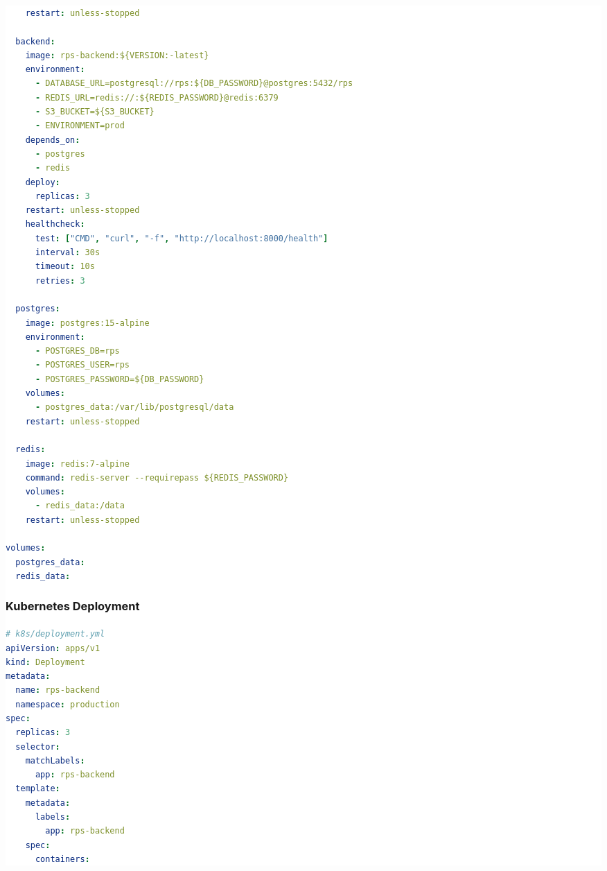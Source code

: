 ```yaml
    restart: unless-stopped
    
  backend:
    image: rps-backend:${VERSION:-latest}
    environment:
      - DATABASE_URL=postgresql://rps:${DB_PASSWORD}@postgres:5432/rps
      - REDIS_URL=redis://:${REDIS_PASSWORD}@redis:6379
      - S3_BUCKET=${S3_BUCKET}
      - ENVIRONMENT=prod
    depends_on:
      - postgres
      - redis
    deploy:
      replicas: 3
    restart: unless-stopped
    healthcheck:
      test: ["CMD", "curl", "-f", "http://localhost:8000/health"]
      interval: 30s
      timeout: 10s
      retries: 3
    
  postgres:
    image: postgres:15-alpine
    environment:
      - POSTGRES_DB=rps
      - POSTGRES_USER=rps
      - POSTGRES_PASSWORD=${DB_PASSWORD}
    volumes:
      - postgres_data:/var/lib/postgresql/data
    restart: unless-stopped
      
  redis:
    image: redis:7-alpine
    command: redis-server --requirepass ${REDIS_PASSWORD}
    volumes:
      - redis_data:/data
    restart: unless-stopped

volumes:
  postgres_data:
  redis_data:
```

### Kubernetes Deployment

```yaml
# k8s/deployment.yml
apiVersion: apps/v1
kind: Deployment
metadata:
  name: rps-backend
  namespace: production
spec:
  replicas: 3
  selector:
    matchLabels:
      app: rps-backend
  template:
    metadata:
      labels:
        app: rps-backend
    spec:
      containers:
```